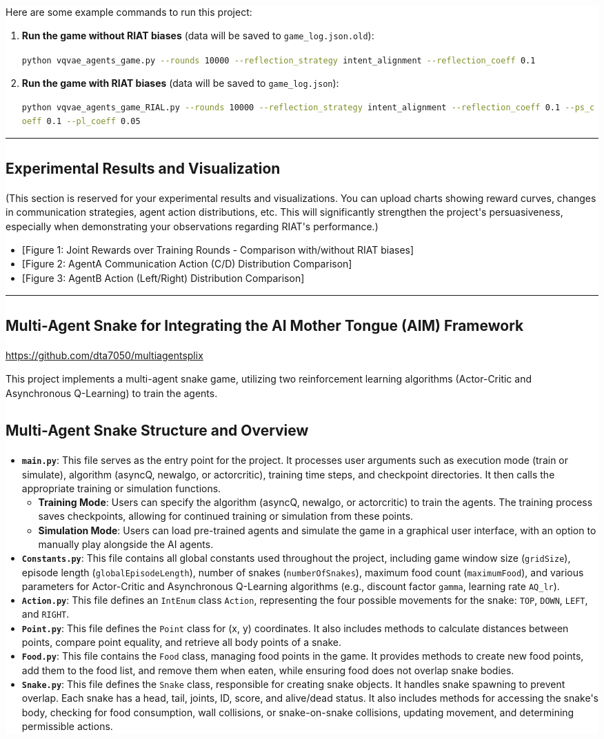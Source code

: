 Here are some example commands to run this project:

1.  **Run the game without RIAT biases** (data will be saved to `game_log.json.old`):

    ```bash
    python vqvae_agents_game.py --rounds 10000 --reflection_strategy intent_alignment --reflection_coeff 0.1
    ```

2.  **Run the game with RIAT biases** (data will be saved to `game_log.json`):

    ```bash
    python vqvae_agents_game_RIAL.py --rounds 10000 --reflection_strategy intent_alignment --reflection_coeff 0.1 --ps_coeff 0.1 --pl_coeff 0.05
    ```

-----

## Experimental Results and Visualization

(This section is reserved for your experimental results and visualizations. You can upload charts showing reward curves, changes in communication strategies, agent action distributions, etc. This will significantly strengthen the project's persuasiveness, especially when demonstrating your observations regarding RIAT's performance.)

  * [Figure 1: Joint Rewards over Training Rounds - Comparison with/without RIAT biases]
  * [Figure 2: AgentA Communication Action (C/D) Distribution Comparison]
  * [Figure 3: AgentB Action (Left/Right) Distribution Comparison]

-----

## Multi-Agent Snake for Integrating the AI Mother Tongue (AIM) Framework

https://github.com/dta7050/multiagentsplix

This project implements a multi-agent snake game, utilizing two reinforcement learning algorithms (Actor-Critic and Asynchronous Q-Learning) to train the agents.

## Multi-Agent Snake Structure and Overview

* **`main.py`**: This file serves as the entry point for the project. It processes user arguments such as execution mode (train or simulate), algorithm (asyncQ, newalgo, or actorcritic), training time steps, and checkpoint directories. It then calls the appropriate training or simulation functions.
    * **Training Mode**: Users can specify the algorithm (asyncQ, newalgo, or actorcritic) to train the agents. The training process saves checkpoints, allowing for continued training or simulation from these points.
    * **Simulation Mode**: Users can load pre-trained agents and simulate the game in a graphical user interface, with an option to manually play alongside the AI agents.
* **`Constants.py`**: This file contains all global constants used throughout the project, including game window size (`gridSize`), episode length (`globalEpisodeLength`), number of snakes (`numberOfSnakes`), maximum food count (`maximumFood`), and various parameters for Actor-Critic and Asynchronous Q-Learning algorithms (e.g., discount factor `gamma`, learning rate `AQ_lr`).
* **`Action.py`**: This file defines an `IntEnum` class `Action`, representing the four possible movements for the snake: `TOP`, `DOWN`, `LEFT`, and `RIGHT`.
* **`Point.py`**: This file defines the `Point` class for (x, y) coordinates. It also includes methods to calculate distances between points, compare point equality, and retrieve all body points of a snake.
* **`Food.py`**: This file contains the `Food` class, managing food points in the game. It provides methods to create new food points, add them to the food list, and remove them when eaten, while ensuring food does not overlap snake bodies.
* **`Snake.py`**: This file defines the `Snake` class, responsible for creating snake objects. It handles snake spawning to prevent overlap. Each snake has a head, tail, joints, ID, score, and alive/dead status. It also includes methods for accessing the snake's body, checking for food consumption, wall collisions, or snake-on-snake collisions, updating movement, and determining permissible actions.